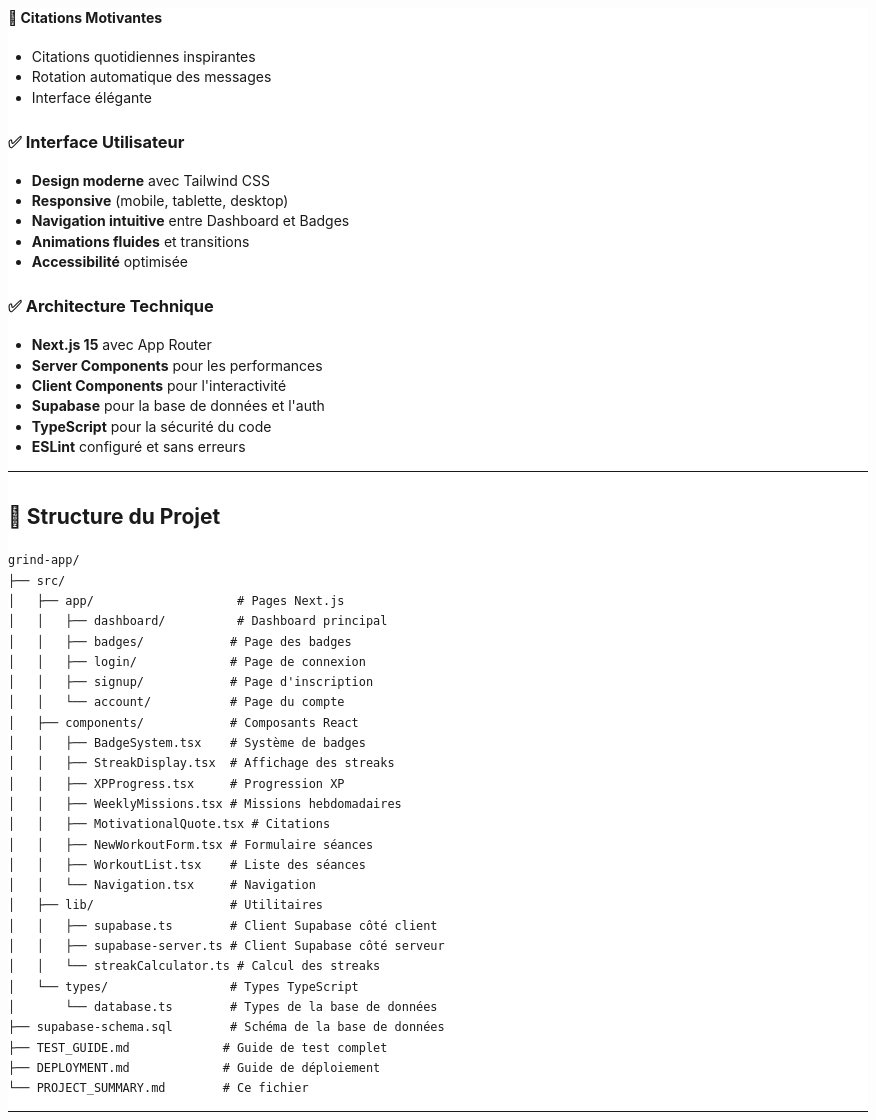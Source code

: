 #### 💬 **Citations Motivantes**
- Citations quotidiennes inspirantes
- Rotation automatique des messages
- Interface élégante

### ✅ **Interface Utilisateur**
- **Design moderne** avec Tailwind CSS
- **Responsive** (mobile, tablette, desktop)
- **Navigation intuitive** entre Dashboard et Badges
- **Animations fluides** et transitions
- **Accessibilité** optimisée

### ✅ **Architecture Technique**
- **Next.js 15** avec App Router
- **Server Components** pour les performances
- **Client Components** pour l'interactivité
- **Supabase** pour la base de données et l'auth
- **TypeScript** pour la sécurité du code
- **ESLint** configuré et sans erreurs

---

## 📁 Structure du Projet

```
grind-app/
├── src/
│   ├── app/                    # Pages Next.js
│   │   ├── dashboard/          # Dashboard principal
│   │   ├── badges/            # Page des badges
│   │   ├── login/             # Page de connexion
│   │   ├── signup/            # Page d'inscription
│   │   └── account/           # Page du compte
│   ├── components/            # Composants React
│   │   ├── BadgeSystem.tsx    # Système de badges
│   │   ├── StreakDisplay.tsx  # Affichage des streaks
│   │   ├── XPProgress.tsx     # Progression XP
│   │   ├── WeeklyMissions.tsx # Missions hebdomadaires
│   │   ├── MotivationalQuote.tsx # Citations
│   │   ├── NewWorkoutForm.tsx # Formulaire séances
│   │   ├── WorkoutList.tsx    # Liste des séances
│   │   └── Navigation.tsx     # Navigation
│   ├── lib/                   # Utilitaires
│   │   ├── supabase.ts        # Client Supabase côté client
│   │   ├── supabase-server.ts # Client Supabase côté serveur
│   │   └── streakCalculator.ts # Calcul des streaks
│   └── types/                 # Types TypeScript
│       └── database.ts        # Types de la base de données
├── supabase-schema.sql        # Schéma de la base de données
├── TEST_GUIDE.md             # Guide de test complet
├── DEPLOYMENT.md             # Guide de déploiement
└── PROJECT_SUMMARY.md        # Ce fichier
```

---